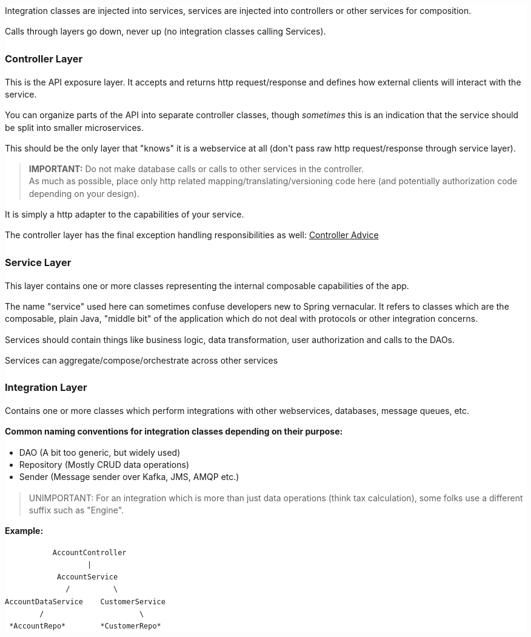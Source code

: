 Integration classes are injected into services, services are injected into controllers or other services for composition.

Calls through layers go down, never up (no integration classes calling Services).

### Controller Layer
This is the API exposure layer. It accepts and returns http request/response and defines how external clients will interact with the service.

You can organize parts of the API into separate controller classes, though *sometimes* this is an indication that the service should be split into smaller microservices.

This should be the only layer that "knows" it is a webservice at all (don't pass raw http request/response through service layer).

> **IMPORTANT:** Do not make database calls or calls to other services in the controller.   
> As much as possible, place only http related mapping/translating/versioning code here (and potentially authorization code depending on your design).

It is simply a http adapter to the capabilities of your service.

The controller layer has the final exception handling responsibilities as well: [Controller Advice](https://dzone.com/articles/global-exception-handling-with-controlleradvice)

### Service Layer

This layer contains one or more classes representing the internal composable capabilities of the app.

The name "service" used here can sometimes confuse developers new to Spring vernacular. It refers to classes which are the composable, plain Java, "middle bit" of the application which do not deal with protocols or other integration concerns.  

Services should contain things like business logic, data transformation, user authorization and calls to the DAOs.

Services can aggregate/compose/orchestrate across other services

### Integration Layer

Contains one or more classes which perform integrations with other webservices, databases, message queues, etc.

 **Common naming conventions for integration classes depending on their purpose:**  
- DAO (A bit too generic, but widely used)  
- Repository (Mostly CRUD data operations)  
- Sender (Message sender over Kafka, JMS, AMQP etc.)  

> UNIMPORTANT: For an integration which is more than just data operations (think tax calculation), some folks use a different suffix such as "Engine".

**Example:**

```
           AccountController
                   |
            AccountService
              /          \
AccountDataService    CustomerService
        /                      \
 *AccountRepo*        *CustomerRepo*
```
